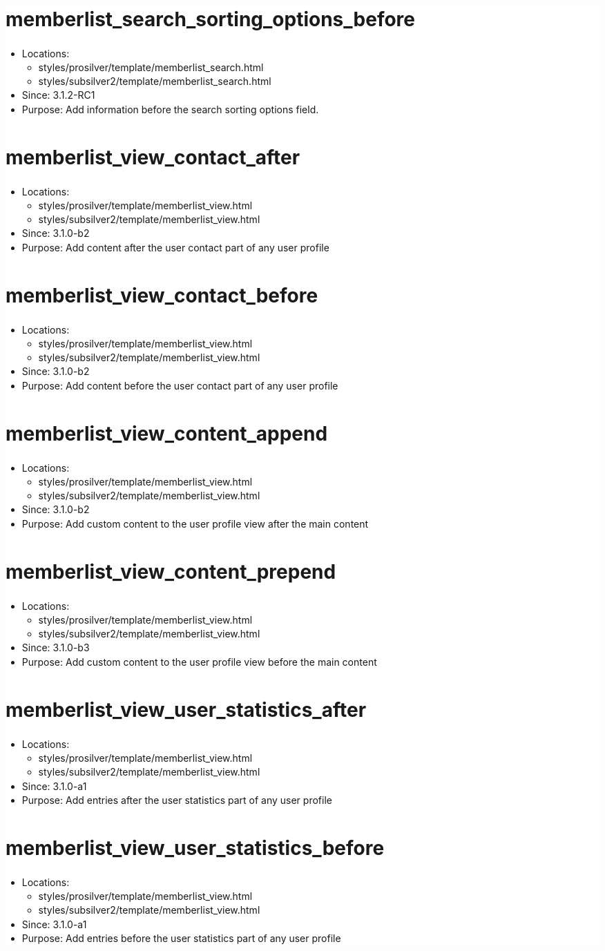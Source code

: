 memberlist_search_sorting_options_before
===
* Locations:
    + styles/prosilver/template/memberlist_search.html
    + styles/subsilver2/template/memberlist_search.html
* Since: 3.1.2-RC1
* Purpose: Add information before the search sorting options field.

memberlist_view_contact_after
===
* Locations:
    + styles/prosilver/template/memberlist_view.html
    + styles/subsilver2/template/memberlist_view.html
* Since: 3.1.0-b2
* Purpose: Add content after the user contact part of any user profile

memberlist_view_contact_before
===
* Locations:
    + styles/prosilver/template/memberlist_view.html
    + styles/subsilver2/template/memberlist_view.html
* Since: 3.1.0-b2
* Purpose: Add content before the user contact part of any user profile

memberlist_view_content_append
===
* Locations:
    + styles/prosilver/template/memberlist_view.html
    + styles/subsilver2/template/memberlist_view.html
* Since: 3.1.0-b2
* Purpose: Add custom content to the user profile view after the main content

memberlist_view_content_prepend
===
* Locations:
    + styles/prosilver/template/memberlist_view.html
    + styles/subsilver2/template/memberlist_view.html
* Since: 3.1.0-b3
* Purpose: Add custom content to the user profile view before the main content

memberlist_view_user_statistics_after
===
* Locations:
    + styles/prosilver/template/memberlist_view.html
    + styles/subsilver2/template/memberlist_view.html
* Since: 3.1.0-a1
* Purpose: Add entries after the user statistics part of any user profile

memberlist_view_user_statistics_before
===
* Locations:
    + styles/prosilver/template/memberlist_view.html
    + styles/subsilver2/template/memberlist_view.html
* Since: 3.1.0-a1
* Purpose: Add entries before the user statistics part of any user profile
